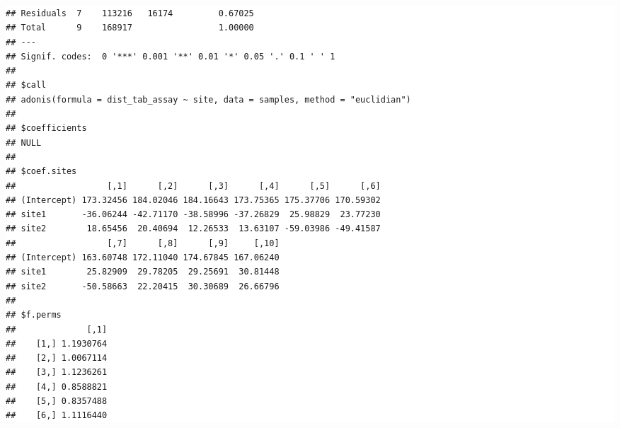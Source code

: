     ## Residuals  7    113216   16174         0.67025           
    ## Total      9    168917                 1.00000           
    ## ---
    ## Signif. codes:  0 '***' 0.001 '**' 0.01 '*' 0.05 '.' 0.1 ' ' 1
    ## 
    ## $call
    ## adonis(formula = dist_tab_assay ~ site, data = samples, method = "euclidian")
    ## 
    ## $coefficients
    ## NULL
    ## 
    ## $coef.sites
    ##                  [,1]      [,2]      [,3]      [,4]      [,5]      [,6]
    ## (Intercept) 173.32456 184.02046 184.16643 173.75365 175.37706 170.59302
    ## site1       -36.06244 -42.71170 -38.58996 -37.26829  25.98829  23.77230
    ## site2        18.65456  20.40694  12.26533  13.63107 -59.03986 -49.41587
    ##                  [,7]      [,8]      [,9]     [,10]
    ## (Intercept) 163.60748 172.11040 174.67845 167.06240
    ## site1        25.82909  29.78205  29.25691  30.81448
    ## site2       -50.58663  22.20415  30.30689  26.66796
    ## 
    ## $f.perms
    ##              [,1]
    ##    [1,] 1.1930764
    ##    [2,] 1.0067114
    ##    [3,] 1.1236261
    ##    [4,] 0.8588821
    ##    [5,] 0.8357488
    ##    [6,] 1.1116440